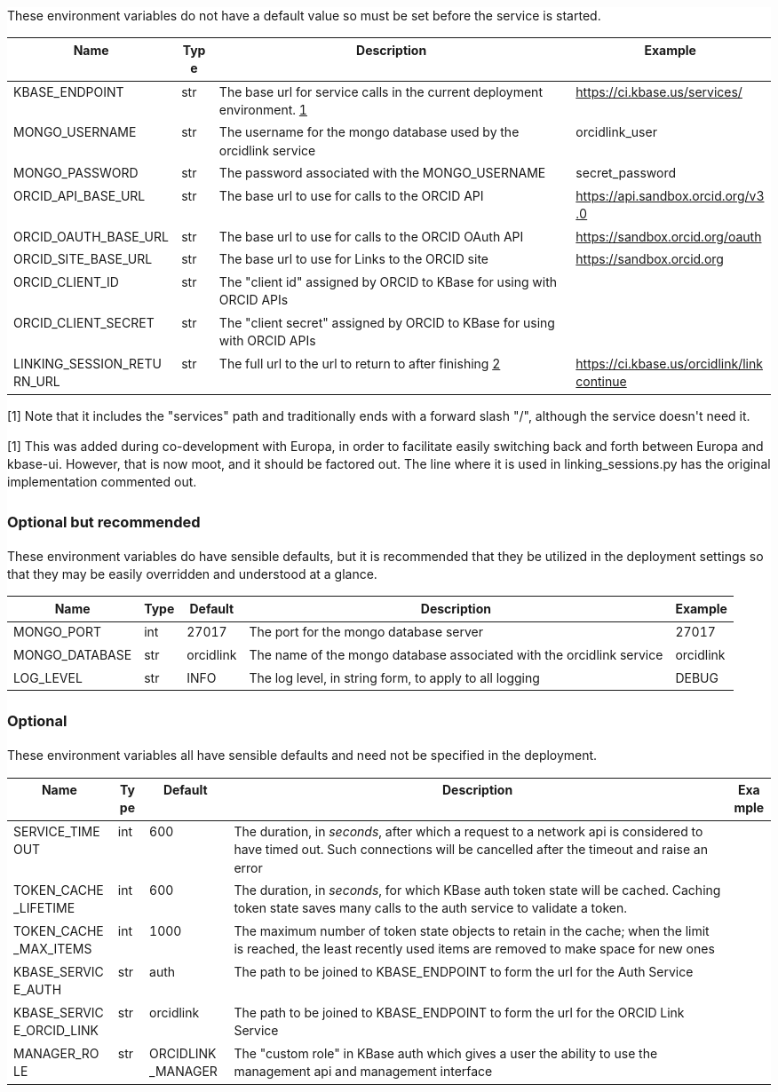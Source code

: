 These environment variables do not have a default value so must be set before the
service is started.

| Name                       | Type | Description                                                                            | Example                                      |
|----------------------------|------|----------------------------------------------------------------------------------------|----------------------------------------------|
| KBASE_ENDPOINT             | str  | The base url for service calls in the current deployment environment. [1](#footnote-1) | <https://ci.kbase.us/services/>              |
| MONGO_USERNAME             | str  | The username for the mongo database used by the orcidlink service                      | orcidlink_user                               |
| MONGO_PASSWORD             | str  | The password associated with the MONGO_USERNAME                                        | secret_password                              |
| ORCID_API_BASE_URL         | str  | The base url to use for calls to the ORCID API                                         | <https://api.sandbox.orcid.org/v3.0>         |
| ORCID_OAUTH_BASE_URL       | str  | The base url to use for calls to the ORCID OAuth API                                   | <https://sandbox.orcid.org/oauth>            |
| ORCID_SITE_BASE_URL        | str  | The base url to use for Links to the ORCID site                                        | <https://sandbox.orcid.org>                  |
| ORCID_CLIENT_ID            | str  | The "client id" assigned by ORCID to  KBase for using with ORCID APIs                  |                                              |
| ORCID_CLIENT_SECRET        | str  | The "client secret" assigned by ORCID to KBase for using with ORCID APIs               |                                              |
| LINKING_SESSION_RETURN_URL | str  | The full url to the url to return to after finishing [2](#footnote-2)                  | <https://ci.kbase.us/orcidlink/linkcontinue> |

<span id="footnote-1">[1]</span>  Note that it includes the "services" path and
traditionally ends with a forward slash "/", although the service doesn't need
it.

<span id="footnote-2">[1]</span>  This was added during co-development with
Europa, in order to facilitate easily switching back and forth between Europa
and kbase-ui. However, that is now moot, and it should be factored out. The line
where it is used in linking_sessions.py has the original implementation
commented out.

### Optional but recommended

These environment variables do have sensible defaults, but it is recommended
that they be utilized in the deployment settings so that they may be easily
overridden and understood at a glance.

| Name           | Type | Default   | Description                                                          | Example   |
|----------------|------|-----------|----------------------------------------------------------------------|-----------|
| MONGO_PORT     | int  | 27017     | The port for the mongo database server                               | 27017     |
| MONGO_DATABASE | str  | orcidlink | The name of the mongo database associated with the orcidlink service | orcidlink |
| LOG_LEVEL      | str  | INFO      | The log level, in string form, to apply to all logging               | DEBUG     |

### Optional

These environment variables all have sensible defaults and need not be specified
in the deployment.

| Name                     | Type | Default           | Description                                                                                                                                                                 | Example |
|--------------------------|------|-------------------|-----------------------------------------------------------------------------------------------------------------------------------------------------------------------------|---------|
| SERVICE_TIMEOUT          | int  | 600               | The duration, in *seconds*, after which a request to a network api is considered to have timed out. Such connections will be cancelled after the timeout and raise an error |         |
| TOKEN_CACHE_LIFETIME     | int  | 600               | The duration, in *seconds*, for which KBase auth token state will be cached. Caching token state saves many calls to the auth service to validate a token.                  |         |
| TOKEN_CACHE_MAX_ITEMS    | int  | 1000              | The maximum number of token state objects to retain in the cache; when the limit is reached, the least recently used items are removed to make space for new ones           |         |
| KBASE_SERVICE_AUTH       | str  | auth              | The path to be joined to KBASE_ENDPOINT to form the url for the Auth Service                                                                                                |         |
| KBASE_SERVICE_ORCID_LINK | str  | orcidlink         | The path to be joined to KBASE_ENDPOINT to form the url for the ORCID Link Service                                                                                          |         |
| MANAGER_ROLE             | str  | ORCIDLINK_MANAGER | The "custom role" in KBase auth which gives a user the ability to use the management api and management interface                                                           |         |

